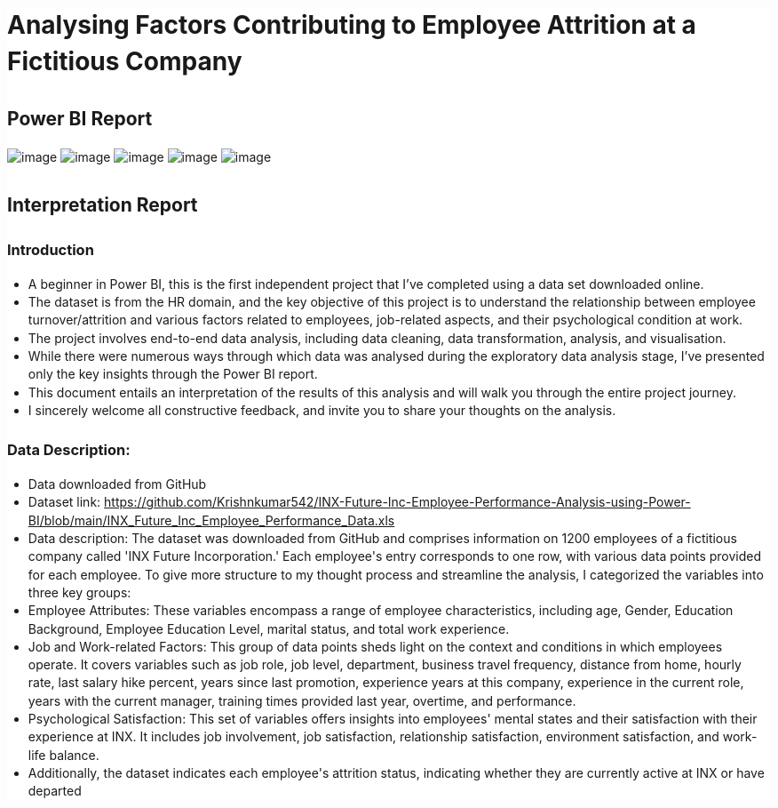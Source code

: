 # Analysing Factors Contributing to Employee Attrition at a Fictitious Company
## Power BI Report
![image](https://github.com/shreyajain8593/PowerBI_AnalysingAttrition/assets/86959176/1e46f05c-c3bd-481c-815c-f9985069ac31)
![image](https://github.com/shreyajain8593/PowerBI_AnalysingAttrition/assets/86959176/af2de19e-be0b-48f6-95ed-96108c4174ee)
![image](https://github.com/shreyajain8593/PowerBI_AnalysingAttrition/assets/86959176/5c0c18aa-85bf-4aea-a610-e3c3d32e5b22)
![image](https://github.com/shreyajain8593/PowerBI_AnalysingAttrition/assets/86959176/030006f0-0eba-477d-bfcb-5b49a39316b0)
![image](https://github.com/shreyajain8593/PowerBI_AnalysingAttrition/assets/86959176/604cbedd-38a6-49af-90a5-5c8f52f61e51)



## Interpretation Report
### Introduction

*   A beginner in Power BI, this is the first independent project that I’ve completed using a data set downloaded online.
*   The dataset is from the HR domain, and the key objective of this project is to understand the relationship between employee turnover/attrition and various factors related to employees, job-related aspects, and their psychological condition at work.
*   The project involves end-to-end data analysis, including data cleaning, data transformation, analysis, and visualisation.
*   While there were numerous ways through which data was analysed during the exploratory data analysis stage, I’ve presented only the key insights through the Power BI report.
*   This document entails an interpretation of the results of this analysis and will walk you through the entire project journey.
*   I sincerely welcome all constructive feedback, and invite you to share your thoughts on the analysis.

### Data Description:

*   Data downloaded from GitHub
*   Dataset link: https://github.com/Krishnkumar542/INX-Future-Inc-Employee-Performance-Analysis-using-Power-BI/blob/main/INX_Future_Inc_Employee_Performance_Data.xls
*   Data description: The dataset was downloaded from GitHub and comprises information on 1200 employees of a fictitious company called 'INX Future Incorporation.' Each employee's entry corresponds to one row, with various data points provided for each employee. To give more structure to my thought process and streamline the analysis, I categorized the variables into three key groups:
*   Employee Attributes: These variables encompass a range of employee characteristics, including age, Gender, Education Background, Employee Education Level, marital status, and total work experience.
*   Job and Work-related Factors: This group of data points sheds light on the context and conditions in which employees operate. It covers variables such as job role, job level, department, business travel frequency, distance from home, hourly rate, last salary hike percent, years since last promotion, experience years at this company, experience in the current role, years with the current manager, training times provided last year, overtime, and performance.
*   Psychological Satisfaction: This set of variables offers insights into employees' mental states and their satisfaction with their experience at INX. It includes job involvement, job satisfaction, relationship satisfaction, environment satisfaction, and work-life balance.
*   Additionally, the dataset indicates each employee's attrition status, indicating whether they are currently active at INX or have departed
